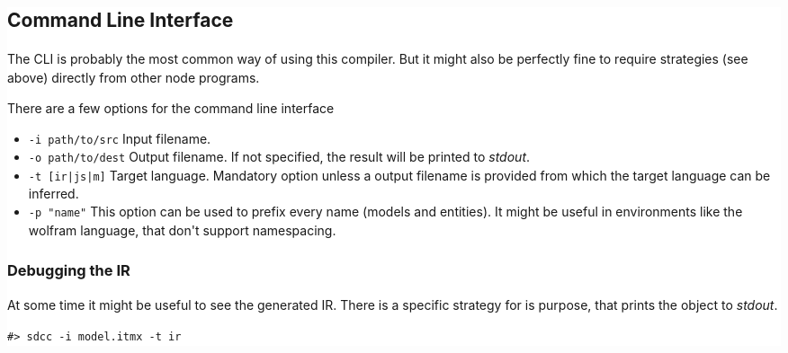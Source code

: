 ## Command Line Interface
The CLI is probably the most common way of using this compiler. But it might also be perfectly fine to require strategies (see above) directly from other node programs.

There are a few options for the command line interface

* `-i path/to/src` Input filename.
* `-o path/to/dest`  Output filename. If not specified, the result will be printed to *stdout*.
* `-t [ir|js|m]` Target language. Mandatory option unless a output filename is provided from which the target language can be inferred.
* `-p "name"` This option can be used to prefix every name (models and entities). It might be useful in environments like the wolfram language, that don't support namespacing.





### Debugging the IR
At some time it might be useful to see the generated IR. There is a specific strategy for is purpose, that prints the object to *stdout*.

```
#> sdcc -i model.itmx -t ir
```
